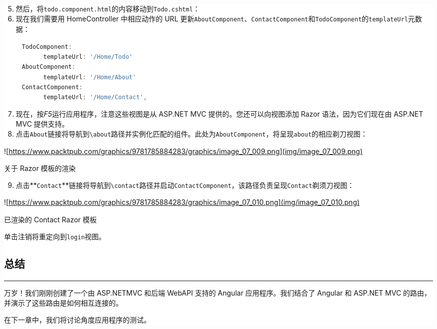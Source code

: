 5.  然后，将`todo.component.html`的内容移动到`Todo.cshtml`：
6.  现在我们需要用 HomeController 中相应动作的 URL 更新`AboutComponent`、`ContactComponent`和`TodoComponent`的`templateUrl`元数据：

```ts
     TodoComponent:   
           templateUrl: '/Home/Todo'   
     AboutComponent:   
           templateUrl: '/Home/About'   
     ContactComponent:   
           templateUrl: '/Home/Contact',   
```

7.  现在，按*F5*运行应用程序，注意这些视图是从 ASP.NET MVC 提供的。您还可以向视图添加 Razor 语法，因为它们现在由 ASP.NET MVC 提供支持。
8.  点击`About`链接将导航到`\about`路径并实例化匹配的组件。此处为`AboutComponent`，将呈现`about`的相应剃刀视图：

![https://www.packtpub.com/graphics/9781785884283/graphics/image_07_009.png](img/image_07_009.png)

关于 Razor 模板的渲染

9.  点击**`Contact`**链接将导航到`\contact`路径并启动`ContactComponent`，该路径负责呈现`Contact`剃须刀视图：

![https://www.packtpub.com/graphics/9781785884283/graphics/image_07_010.png](img/image_07_010.png)

已渲染的 Contact Razor 模板

单击注销将重定向到`login`视图。

## 总结

* * *

万岁！我们刚刚创建了一个由 ASP.NETMVC 和后端 WebAPI 支持的 Angular 应用程序。我们结合了 Angular 和 ASP.NET MVC 的路由，并演示了这些路由是如何相互连接的。

在下一章中，我们将讨论角度应用程序的测试。